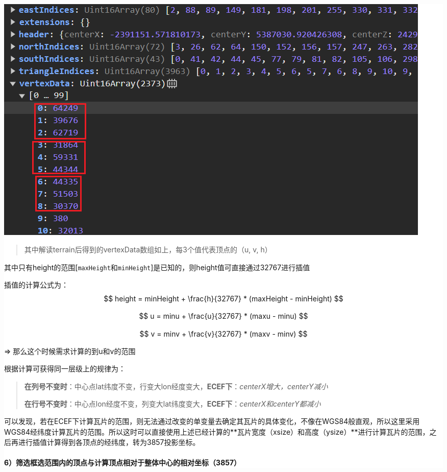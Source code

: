 ![解读得到的terrain顶点数组](../picture/vertexData.png)

> 其中解读terrain后得到的vertexData数组如上，每3个值代表顶点的（u, v, h）



其中只有height的范围[`maxHeight`和`minHeight`]是已知的，则height值可直接通过32767进行插值

插值的计算公式为：
$$
height = minHeight + \frac{h}{32767} * (maxHeight - minHeight)
$$

$$
u = minu + \frac{u}{32767} * (maxu - minu)
$$

$$
v = minv + \frac{v}{32767} * (maxv - minv)
$$

=> 那么这个时候需求计算的到u和v的范围

根据计算可获得同一层级上的规律为：

> **在列号不变时**：中心点lat纬度不变，行变大lon经度变大，**ECEF下**：*centerX增大，centerY减小*
>
> **在行号不变时**：中心点lon经度不变，列变大lat纬度变大，**ECEF下**：*centerX和centerY都减小*

可以发现，若在ECEF下计算瓦片的范围，则无法通过改变的单变量去确定其瓦片的具体变化，不像在WGS84般直观，所以这里采用WGS84经纬度计算瓦片的范围。所以这时可以直接使用上述已经计算的**瓦片宽度（xsize）和高度（ysize）**进行计算瓦片的范围，之后再进行插值计算得到各顶点的经纬度，转为3857投影坐标。

#### 6）筛选框选范围内的顶点与计算顶点相对于整体中心的相对坐标（3857）
